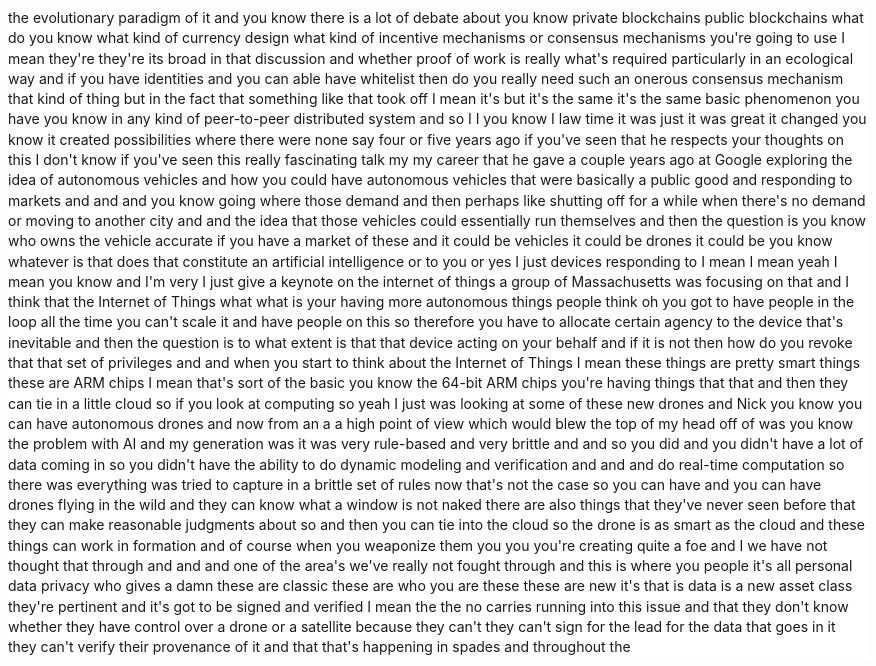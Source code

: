the evolutionary paradigm of it and you know there is a lot of debate about you know private blockchains public
blockchains what do you know what kind of currency design what kind of incentive mechanisms or consensus
mechanisms you're going to use I mean they're they're its broad in that discussion and whether proof of work is
really what's required particularly in an ecological way and if you have identities and you can able have
whitelist then do you really need such an onerous consensus mechanism that kind
of thing but in the fact that something like that took off I mean it's but it's
the same it's the same basic phenomenon you have you know in any kind of
peer-to-peer distributed system and so I I you know I law time it was just it was
great it changed you know it created possibilities where there were none say four or five years ago
if you've seen that he respects your thoughts on this I don't know if you've seen this really fascinating talk my my career that he gave a couple years ago
at Google exploring the idea of autonomous vehicles and how you could
have autonomous vehicles that were basically a public good and responding
to markets and and and you know going where those demand and then perhaps like shutting off for a while when there's no
demand or moving to another city and and the idea that those vehicles could essentially run themselves and then the
question is you know who owns the vehicle accurate if you have a market of these and it could be vehicles it could
be drones it could be you know whatever is that does that constitute an artificial intelligence or to you or yes
I just devices responding to I mean I mean yeah I mean you know and I'm very I
just give a keynote on the internet of things a group of Massachusetts was focusing on that and I think that the
Internet of Things what what is your having more autonomous things people
think oh you got to have people in the loop all the time you can't scale it and have people on this so therefore you
have to allocate certain agency to the device that's inevitable and then the
question is to what extent is that that device acting on your behalf and if it is not then how do you revoke that that
set of privileges and and when you start to think about the Internet of Things I mean these things are pretty smart
things these are ARM chips I mean that's sort of the basic you know the 64-bit ARM chips you're having things that that
and then they can tie in a little cloud so if you look at computing so yeah I just was looking at some of these new
drones and Nick you know you can have autonomous drones and now from an a a high point of view which would blew the
top of my head off of was you know the problem with AI and my generation was it
was very rule-based and very brittle and and so you did and you didn't have a lot of data coming in so you didn't have the
ability to do dynamic modeling and verification and and and do real-time
computation so there was everything was tried to capture in a brittle set of rules now that's not the case
so you can have and you can have drones flying in the wild and they can know what a window is not naked there are
also things that they've never seen before that they can make reasonable judgments about so and then you can tie
into the cloud so the drone is as smart as the cloud and these things can work
in formation and of course when you weaponize them you you you're creating
quite a foe and I we have not thought that through and and and one of the
area's we've really not fought through and this is where you people it's all personal data privacy who gives a damn these are classic these are who you are
these these are new it's that is data is a new asset class they're pertinent and it's got to be signed and verified I
mean the the no carries running into this issue and that they don't know whether they have control over a drone
or a satellite because they can't they can't sign for the lead for the data that goes in it they can't verify their
provenance of it and that that's happening in spades and throughout the
